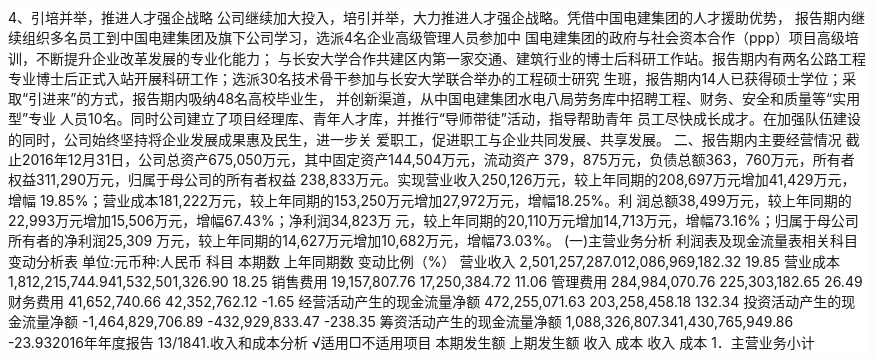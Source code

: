 4、引培并举，推进人才强企战略
公司继续加大投入，培引并举，大力推进人才强企战略。凭借中国电建集团的人才援助优势，
报告期内继续组织多名员工到中国电建集团及旗下公司学习，选派4名企业高级管理人员参加中
国电建集团的政府与社会资本合作（ppp）项目高级培训，不断提升企业改革发展的专业化能力；
与长安大学合作共建区内第一家交通、建筑行业的博士后科研工作站。报告期内有两名公路工程
专业博士后正式入站开展科研工作；选派30名技术骨干参加与长安大学联合举办的工程硕士研究
生班，报告期内14人已获得硕士学位；采取“引进来”的方式，报告期内吸纳48名高校毕业生，
并创新渠道，从中国电建集团水电八局劳务库中招聘工程、财务、安全和质量等“实用型”专业
人员10名。同时公司建立了项目经理库、青年人才库，并推行“导师带徒”活动，指导帮助青年
员工尽快成长成才。在加强队伍建设的同时，公司始终坚持将企业发展成果惠及民生，进一步关
爱职工，促进职工与企业共同发展、共享发展。
二、报告期内主要经营情况
截止2016年12月31日，公司总资产675,050万元，其中固定资产144,504万元，流动资产
379，875万元，负债总额363，760万元，所有者权益311,290万元，归属于母公司的所有者权益
238,833万元。实现营业收入250,126万元，较上年同期的208,697万元增加41,429万元，增幅
19.85%；营业成本181,222万元，较上年同期的153,250万元增加27,972万元，增幅18.25%。利
润总额38,499万元，较上年同期的22,993万元增加15,506万元，增幅67.43%；净利润34,823万
元，较上年同期的20,110万元增加14,713万元，增幅73.16%；归属于母公司所有者的净利润25,309
万元，较上年同期的14,627万元增加10,682万元，增幅73.03%。
(一)主营业务分析
利润表及现金流量表相关科目变动分析表
单位:元币种:人民币
科目
本期数
上年同期数
变动比例（%）
营业收入
2,501,257,287.012,086,969,182.32
19.85
营业成本
1,812,215,744.941,532,501,326.90
18.25
销售费用
19,157,807.76
17,250,384.72
11.06
管理费用
284,984,070.76
225,303,182.65
26.49
财务费用
41,652,740.66
42,352,762.12
-1.65
经营活动产生的现金流量净额
472,255,071.63
203,258,458.18
132.34
投资活动产生的现金流量净额
-1,464,829,706.89
-432,929,833.47
-238.35
筹资活动产生的现金流量净额
1,088,326,807.341,430,765,949.86
-23.932016年年度报告
13/1841.收入和成本分析
√适用□不适用项目
本期发生额
上期发生额
收入
成本
收入
成本
1．主营业务小计